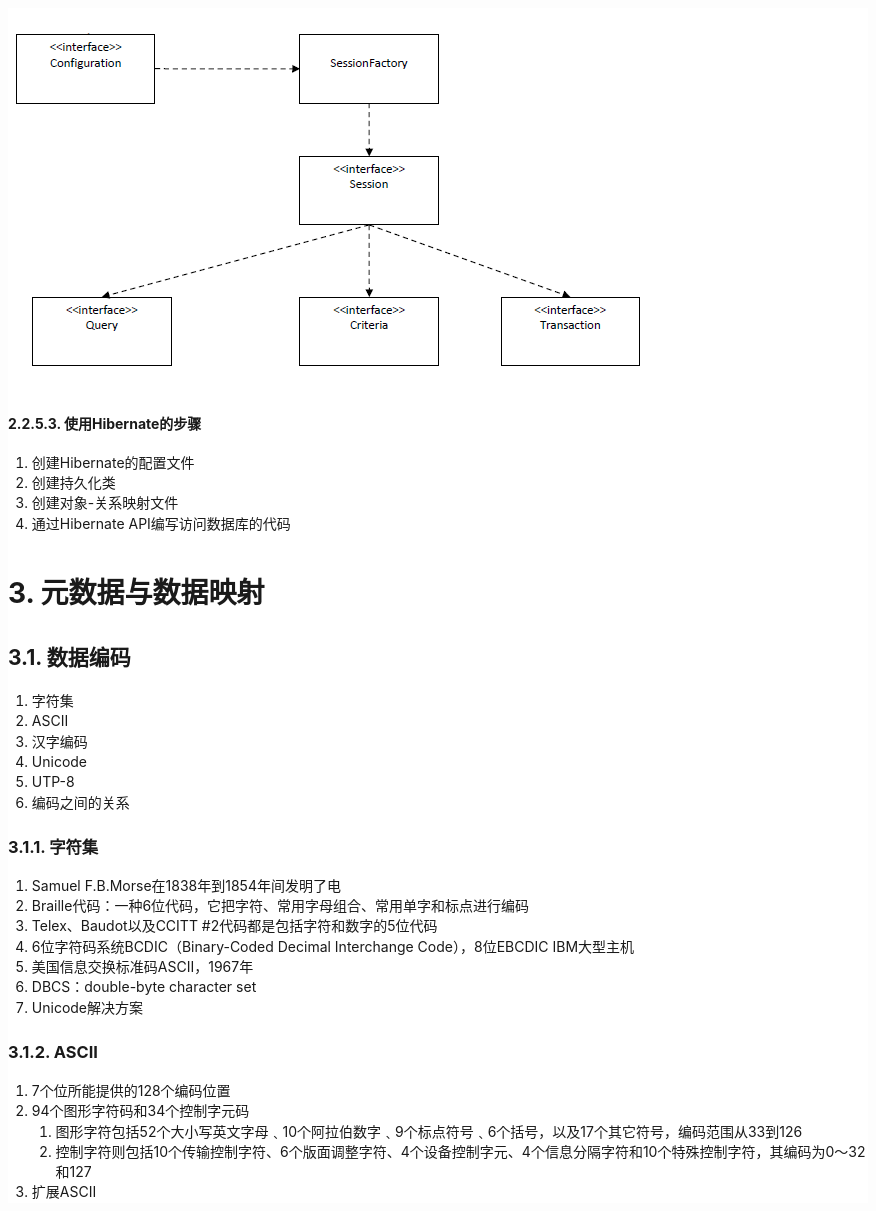 ![](img/integration/12.png)

#### 2.2.5.3. 使用Hibernate的步骤
1. 创建Hibernate的配置文件
2. 创建持久化类
3. 创建对象-关系映射文件
4. 通过Hibernate API编写访问数据库的代码

# 3. 元数据与数据映射

## 3.1. 数据编码
1. 字符集
2. ASCII
3. 汉字编码
4. Unicode
5. UTP-8
6. 编码之间的关系

### 3.1.1. 字符集
1. Samuel F.B.Morse在1838年到1854年间发明了电
2. Braille代码：一种6位代码，它把字符、常用字母组合、常用单字和标点进行编码
3. Telex、Baudot以及CCITT #2代码都是包括字符和数字的5位代码
4. 6位字符码系统BCDIC（Binary-Coded Decimal Interchange Code），8位EBCDIC IBM大型主机
5. 美国信息交换标准码ASCII，1967年
6. DBCS：double-byte character set
7. Unicode解决方案

### 3.1.2. ASCII
1. 7个位所能提供的128个编码位置
2. 94个图形字符码和34个控制字元码
   1. 图形字符包括52个大小写英文字母﹑10个阿拉伯数字﹑9个标点符号﹑6个括号，以及17个其它符号，编码范围从33到126
   2. 控制字符则包括10个传输控制字符、6个版面调整字符、4个设备控制字元、4个信息分隔字符和10个特殊控制字符，其编码为0～32和127
3. 扩展ASCII

